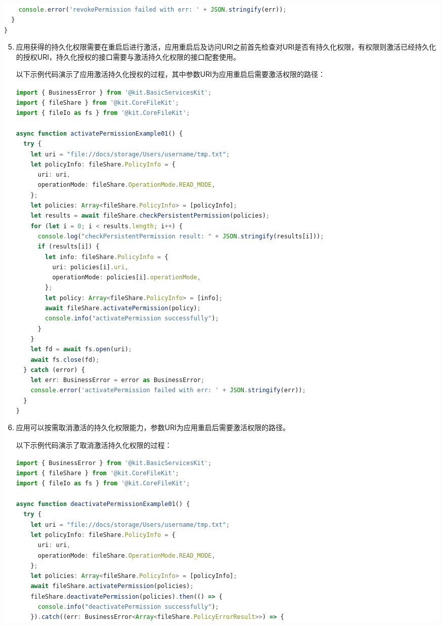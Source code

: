    ```ts
       console.error('revokePermission failed with err: ' + JSON.stringify(err));
     }
   }
   ```

5. 应用获得的持久化权限需要在重启后进行激活，应用重启后及访问URI之前首先检查对URI是否有持久化权限，有权限则激活已经持久化的授权URI，持久化授权的接口需要与激活持久化权限的接口配套使用。

   以下示例代码演示了应用激活持久化授权的过程，其中参数URI为应用重启后需要激活权限的路径：

   ```ts
   import { BusinessError } from '@kit.BasicServicesKit';
   import { fileShare } from '@kit.CoreFileKit';
   import { fileIo as fs } from '@kit.CoreFileKit';

   async function activatePermissionExample01() {
     try {
       let uri = "file://docs/storage/Users/username/tmp.txt";
       let policyInfo: fileShare.PolicyInfo = {
         uri: uri,
         operationMode: fileShare.OperationMode.READ_MODE,
       };
       let policies: Array<fileShare.PolicyInfo> = [policyInfo];
       let results = await fileShare.checkPersistentPermission(policies);
       for (let i = 0; i < results.length; i++) {
         console.log("checkPersistentPermission result: " + JSON.stringify(results[i]));
         if (results[i]) {
           let info: fileShare.PolicyInfo = {
             uri: policies[i].uri,
             operationMode: policies[i].operationMode,
           };
           let policy: Array<fileShare.PolicyInfo> = [info];
           await fileShare.activatePermission(policy);
           console.info("activatePermission successfully");
         }
       }
       let fd = await fs.open(uri);
       await fs.close(fd);
     } catch (error) {
       let err: BusinessError = error as BusinessError;
       console.error('activatePermission failed with err: ' + JSON.stringify(err));
     }
   }
   ```

6. 应用可以按需取消激活的持久化权限能力，参数URI为应用重启后需要激活权限的路径。

   以下示例代码演示了取消激活持久化权限的过程：

   ```ts
   import { BusinessError } from '@kit.BasicServicesKit';
   import { fileShare } from '@kit.CoreFileKit';
   import { fileIo as fs } from '@kit.CoreFileKit';

   async function deactivatePermissionExample01() {
     try {
       let uri = "file://docs/storage/Users/username/tmp.txt";
       let policyInfo: fileShare.PolicyInfo = {
         uri: uri,
         operationMode: fileShare.OperationMode.READ_MODE,
       };
       let policies: Array<fileShare.PolicyInfo> = [policyInfo];
       await fileShare.activatePermission(policies);
       fileShare.deactivatePermission(policies).then(() => {
         console.info("deactivatePermission successfully");
       }).catch((err: BusinessError<Array<fileShare.PolicyErrorResult>>) => {
   ```